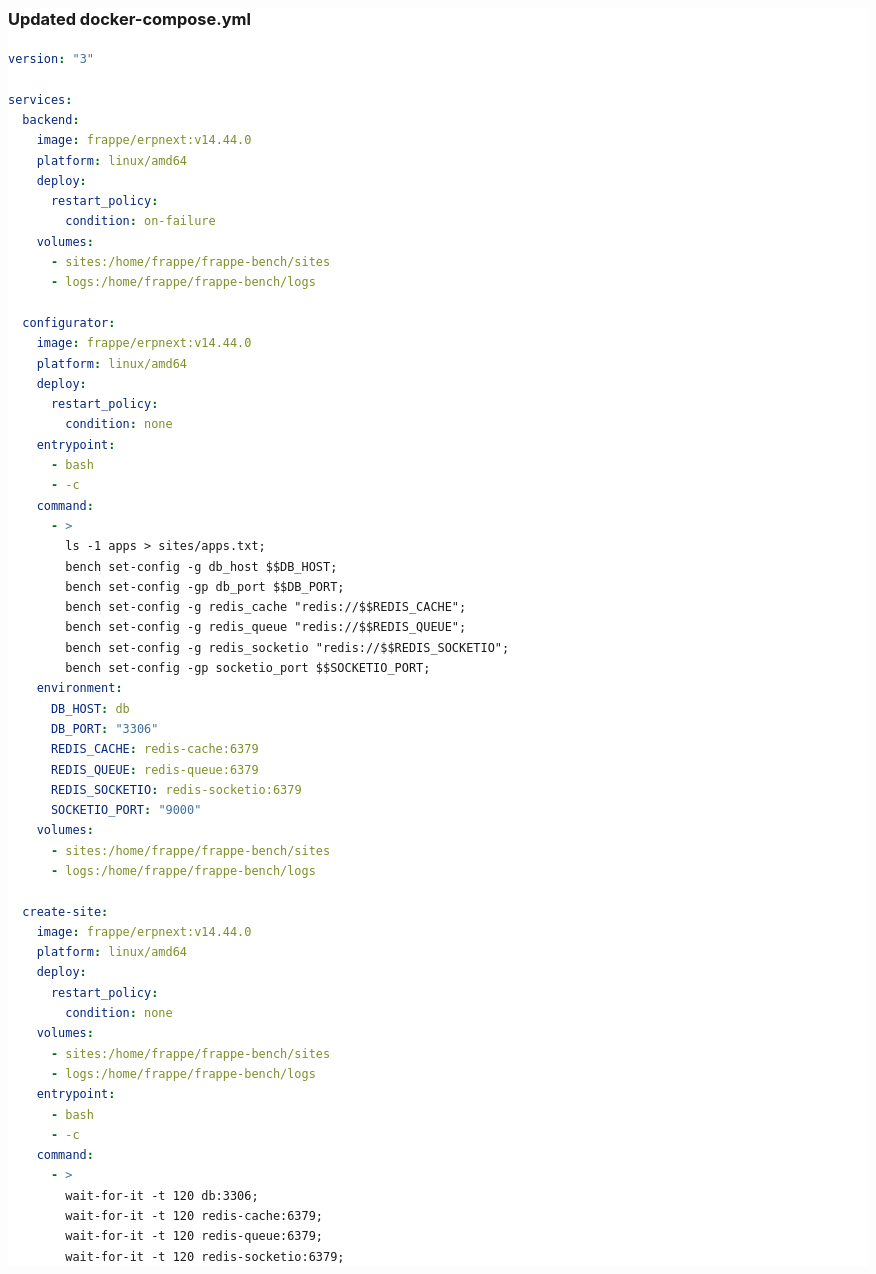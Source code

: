 ### Updated docker-compose.yml

```yaml 
version: "3"

services:
  backend:
    image: frappe/erpnext:v14.44.0
    platform: linux/amd64
    deploy:
      restart_policy:
        condition: on-failure
    volumes:
      - sites:/home/frappe/frappe-bench/sites
      - logs:/home/frappe/frappe-bench/logs

  configurator:
    image: frappe/erpnext:v14.44.0
    platform: linux/amd64
    deploy:
      restart_policy:
        condition: none
    entrypoint:
      - bash
      - -c
    command:
      - >
        ls -1 apps > sites/apps.txt;
        bench set-config -g db_host $$DB_HOST;
        bench set-config -gp db_port $$DB_PORT;
        bench set-config -g redis_cache "redis://$$REDIS_CACHE";
        bench set-config -g redis_queue "redis://$$REDIS_QUEUE";
        bench set-config -g redis_socketio "redis://$$REDIS_SOCKETIO";
        bench set-config -gp socketio_port $$SOCKETIO_PORT;
    environment:
      DB_HOST: db
      DB_PORT: "3306"
      REDIS_CACHE: redis-cache:6379
      REDIS_QUEUE: redis-queue:6379
      REDIS_SOCKETIO: redis-socketio:6379
      SOCKETIO_PORT: "9000"
    volumes:
      - sites:/home/frappe/frappe-bench/sites
      - logs:/home/frappe/frappe-bench/logs

  create-site:
    image: frappe/erpnext:v14.44.0
    platform: linux/amd64
    deploy:
      restart_policy:
        condition: none
    volumes:
      - sites:/home/frappe/frappe-bench/sites
      - logs:/home/frappe/frappe-bench/logs
    entrypoint:
      - bash
      - -c
    command:
      - >
        wait-for-it -t 120 db:3306;
        wait-for-it -t 120 redis-cache:6379;
        wait-for-it -t 120 redis-queue:6379;
        wait-for-it -t 120 redis-socketio:6379;
```